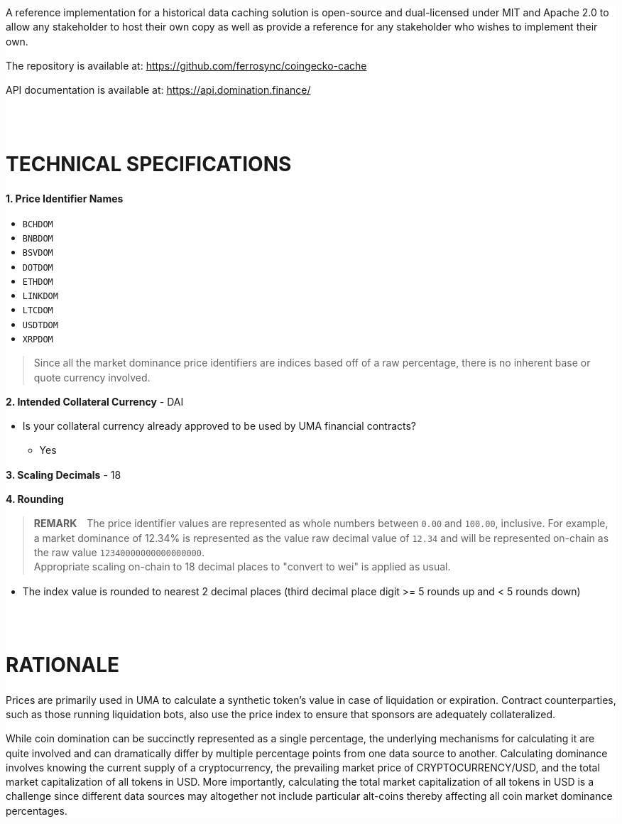 A reference implementation for a historical data caching solution is open-source and dual-licensed under MIT and Apache 2.0 to allow any stakeholder to host their own copy as well as provide a reference for any stakeholder who wishes to implement their own.

The repository is available at: https://github.com/ferrosync/coingecko-cache

API documentation is available at: https://api.domination.finance/

<br>

# TECHNICAL SPECIFICATIONS

**1. Price Identifier Names**
    
 - `BCHDOM`
 - `BNBDOM`
 - `BSVDOM`
 - `DOTDOM`
 - `ETHDOM`
 - `LINKDOM`
 - `LTCDOM`
 - `USDTDOM`
 - `XRPDOM`

> Since all the market dominance price identifiers are indices based off of a raw percentage, there is no inherent base or quote currency involved.

**2. Intended Collateral Currency** - DAI

- Is your collateral currency already approved to be used by UMA financial contracts?

    - Yes

**3. Scaling Decimals** - 18

**4. Rounding**

> **REMARK**&emsp;The price identifier values are represented as whole numbers between `0.00` and `100.00`, inclusive. For example, a market dominance of 12.34% is represented as the value
> raw decimal value of `12.34` and will be represented on-chain as the raw value `12340000000000000000`.  
> Appropriate scaling on-chain to 18 decimal places to "convert to wei" is applied as usual.

 - The index value is rounded to nearest 2 decimal places (third decimal place digit >= 5 rounds up and < 5 rounds down)

<br>

# RATIONALE

Prices are primarily used in UMA to calculate a synthetic token’s value in case of liquidation or expiration. Contract counterparties, such as those running liquidation bots, also use the price index to ensure that sponsors are adequately collateralized.

While coin domination can be succinctly represented as a single percentage, the underlying mechanisms for calculating it are quite involved and can dramatically differ by multiple percentage points from one data source to another. Calculating dominance involves knowing the current supply of a cryptocurrency, the prevailing market price of CRYPTOCURRENCY/USD, and the total market capitalization of all tokens in USD. More importantly, calculating the total market capitalization of all tokens in USD is a challenge since different data sources may altogether not include particular alt-coins thereby affecting all coin market dominance percentages.
